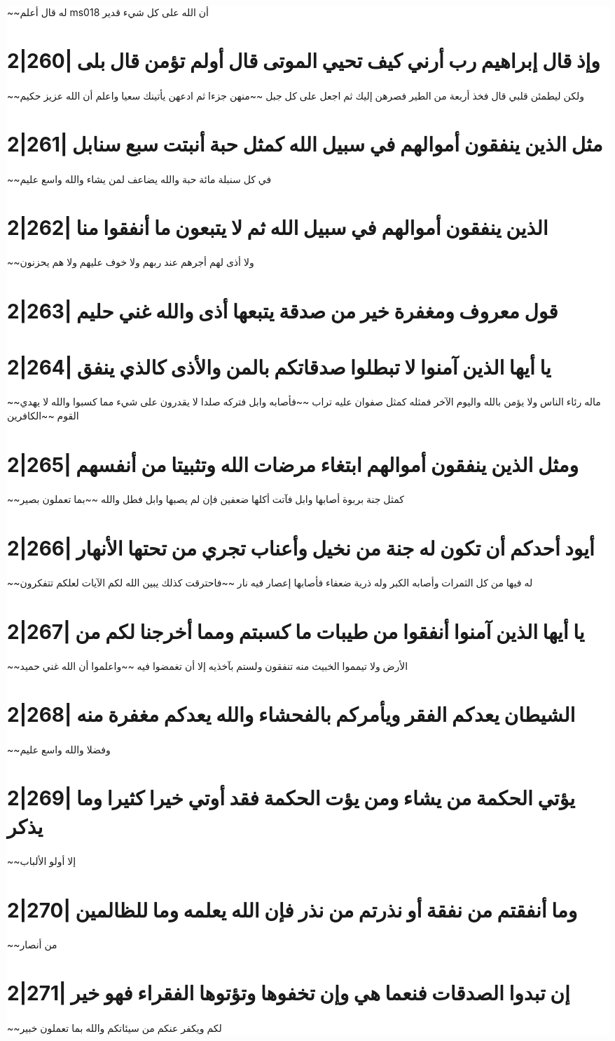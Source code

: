 ~~له قال أعلم ms018 أن الله على كل شيء قدير
# 2|260| وإذ قال إبراهيم رب أرني كيف تحيي الموتى قال أولم تؤمن قال بلى
~~ولكن ليطمئن قلبي قال فخذ أربعة من الطير فصرهن إليك ثم اجعل على كل جبل
~~منهن جزءا ثم ادعهن يأتينك سعيا واعلم أن الله عزيز حكيم
# 2|261| مثل الذين ينفقون أموالهم في سبيل الله كمثل حبة أنبتت سبع سنابل
~~في كل سنبلة مائة حبة والله يضاعف لمن يشاء والله واسع عليم
# 2|262| الذين ينفقون أموالهم في سبيل الله ثم لا يتبعون ما أنفقوا منا
~~ولا أذى لهم أجرهم عند ربهم ولا خوف عليهم ولا هم يحزنون
# 2|263| قول معروف ومغفرة خير من صدقة يتبعها أذى والله غني حليم
# 2|264| يا أيها الذين آمنوا لا تبطلوا صدقاتكم بالمن والأذى كالذي ينفق
~~ماله رئاء الناس ولا يؤمن بالله واليوم الآخر فمثله كمثل صفوان عليه تراب
~~فأصابه وابل فتركه صلدا لا يقدرون على شيء مما كسبوا والله لا يهدي القوم
~~الكافرين
# 2|265| ومثل الذين ينفقون أموالهم ابتغاء مرضات الله وتثبيتا من أنفسهم
~~كمثل جنة بربوة أصابها وابل فآتت أكلها ضعفين فإن لم يصبها وابل فطل والله
~~بما تعملون بصير
# 2|266| أيود أحدكم أن تكون له جنة من نخيل وأعناب تجري من تحتها الأنهار
~~له فيها من كل الثمرات وأصابه الكبر وله ذرية ضعفاء فأصابها إعصار فيه نار
~~فاحترقت كذلك يبين الله لكم الآيات لعلكم تتفكرون
# 2|267| يا أيها الذين آمنوا أنفقوا من طيبات ما كسبتم ومما أخرجنا لكم من
~~الأرض ولا تيمموا الخبيث منه تنفقون ولستم بآخذيه إلا أن تغمضوا فيه
~~واعلموا أن الله غني حميد
# 2|268| الشيطان يعدكم الفقر ويأمركم بالفحشاء والله يعدكم مغفرة منه
~~وفضلا والله واسع عليم
# 2|269| يؤتي الحكمة من يشاء ومن يؤت الحكمة فقد أوتي خيرا كثيرا وما يذكر
~~إلا أولو الألباب
# 2|270| وما أنفقتم من نفقة أو نذرتم من نذر فإن الله يعلمه وما للظالمين
~~من أنصار
# 2|271| إن تبدوا الصدقات فنعما هي وإن تخفوها وتؤتوها الفقراء فهو خير
~~لكم ويكفر عنكم من سيئاتكم والله بما تعملون خبير